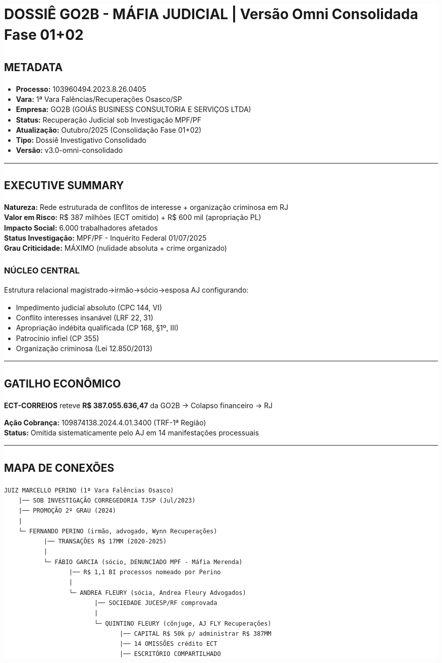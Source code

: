 # DOSSIÊ GO2B - MÁFIA JUDICIAL | Versão Omni Consolidada Fase 01+02

## METADATA
- **Processo:** 103960494.2023.8.26.0405
- **Vara:** 1ª Vara Falências/Recuperações Osasco/SP
- **Empresa:** GO2B (GOIÁS BUSINESS CONSULTORIA E SERVIÇOS LTDA)
- **Status:** Recuperação Judicial sob Investigação MPF/PF
- **Atualização:** Outubro/2025 (Consolidação Fase 01+02)
- **Tipo:** Dossiê Investigativo Consolidado
- **Versão:** v3.0-omni-consolidado

---

## EXECUTIVE SUMMARY

**Natureza:** Rede estruturada de conflitos de interesse + organização criminosa em RJ  
**Valor em Risco:** R$ 387 milhões (ECT omitido) + R$ 600 mil (apropriação PL)  
**Impacto Social:** 6.000 trabalhadores afetados  
**Status Investigação:** MPF/PF - Inquérito Federal 01/07/2025  
**Grau Criticidade:** MÁXIMO (nulidade absoluta + crime organizado)

### NÚCLEO CENTRAL
Estrutura relacional magistrado→irmão→sócio→esposa AJ configurando:
- Impedimento judicial absoluto (CPC 144, VI)
- Conflito interesses insanável (LRF 22, 31)
- Apropriação indébita qualificada (CP 168, §1º, III)
- Patrocínio infiel (CP 355)
- Organização criminosa (Lei 12.850/2013)

---

## GATILHO ECONÔMICO

**ECT-CORREIOS** reteve **R$ 387.055.636,47** da GO2B → Colapso financeiro → RJ

**Ação Cobrança:** 109874138.2024.4.01.3400 (TRF-1ª Região)  
**Status:** Omitida sistematicamente pelo AJ em 14 manifestações processuais

---

## MAPA DE CONEXÕES

```
JUIZ MARCELLO PERINO (1ª Vara Falências Osasco)
    |── SOB INVESTIGAÇÃO CORREGEDORIA TJSP (Jul/2023)
    |── PROMOÇÃO 2º GRAU (2024)
    |
    └─ FERNANDO PERINO (irmão, advogado, Wynn Recuperações)
           |── TRANSAÇÕES R$ 17MM (2020-2025)
           |
           └─ FÁBIO GARCIA (sócio, DENUNCIADO MPF - Máfia Merenda)
                  |── R$ 1,1 BI processos nomeado por Perino
                  |
                  └─ ANDREA FLEURY (sócia, Andrea Fleury Advogados)
                         |── SOCIEDADE JUCESP/RF comprovada
                         |
                         └─ QUINTINO FLEURY (cônjuge, AJ FLY Recuperações)
                                |── CAPITAL R$ 50k p/ administrar R$ 387MM
                                |── 14 OMISSÕES crédito ECT
                                |── ESCRITÓRIO COMPARTILHADO
```